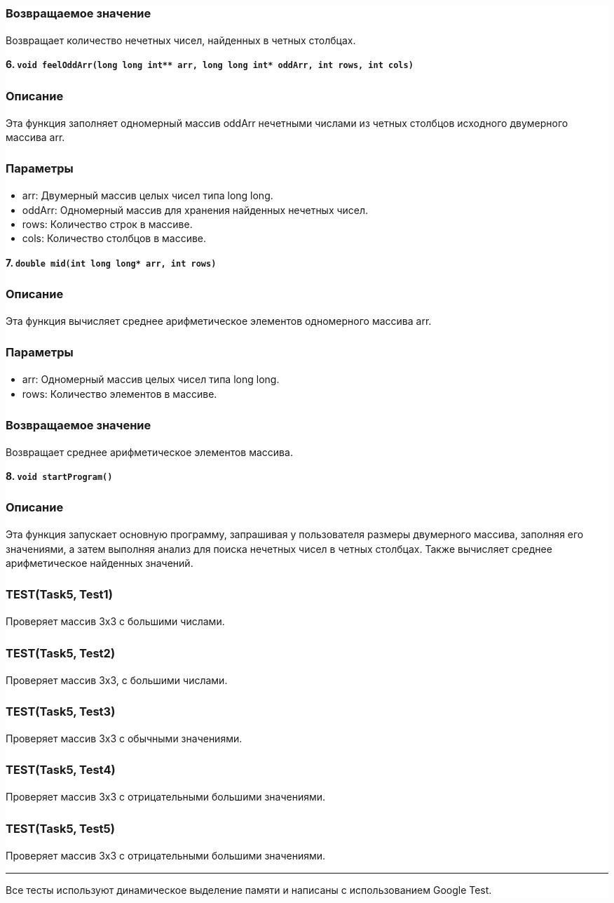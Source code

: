 ### Возвращаемое значение
Возвращает количество нечетных чисел, найденных в четных столбцах.



**6. `void feelOddArr(long long int** arr, long long int* oddArr, int rows, int cols)`**

### Описание
Эта функция заполняет одномерный массив oddArr нечетными числами из четных столбцов исходного двумерного массива arr.

### Параметры
- arr: Двумерный массив целых чисел типа long long.
- oddArr: Одномерный массив для хранения найденных нечетных чисел.
- rows: Количество строк в массиве.
- cols: Количество столбцов в массиве.



**7. `double mid(int long long* arr, int rows)`**

### Описание
Эта функция вычисляет среднее арифметическое элементов одномерного массива arr.

### Параметры
- arr: Одномерный массив целых чисел типа long long.
- rows: Количество элементов в массиве.

### Возвращаемое значение
Возвращает среднее арифметическое элементов массива.



**8. `void startProgram()`**

### Описание
Эта функция запускает основную программу, запрашивая у пользователя размеры двумерного массива, заполняя его значениями, а затем выполняя анализ для поиска нечетных чисел в четных столбцах. Также вычисляет среднее арифметическое найденных значений.

### TEST(Task5, Test1)
Проверяет массив 3x3 с большими числами.  

### TEST(Task5, Test2)
Проверяет массив 3x3, с большими числами.  


### TEST(Task5, Test3)
Проверяет массив 3x3 с обычными значениями.  


### TEST(Task5, Test4)
Проверяет массив 3x3 с отрицательными большими значениями. 

### TEST(Task5, Test5)
Проверяет массив 3x3 с отрицательными большими значениями.  

---

Все тесты используют динамическое выделение памяти и написаны с использованием Google Test.